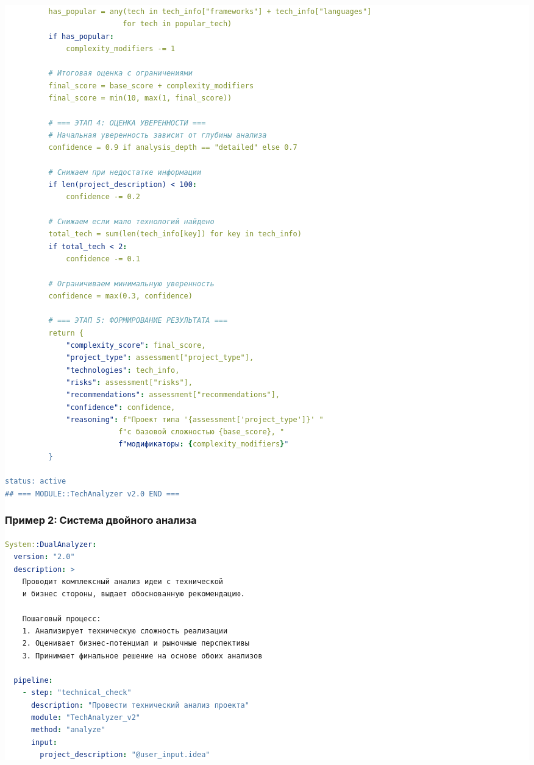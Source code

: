 ```yaml
          has_popular = any(tech in tech_info["frameworks"] + tech_info["languages"] 
                           for tech in popular_tech)
          if has_popular:
              complexity_modifiers -= 1
              
          # Итоговая оценка с ограничениями
          final_score = base_score + complexity_modifiers
          final_score = min(10, max(1, final_score))
          
          # === ЭТАП 4: ОЦЕНКА УВЕРЕННОСТИ ===
          # Начальная уверенность зависит от глубины анализа
          confidence = 0.9 if analysis_depth == "detailed" else 0.7
          
          # Снижаем при недостатке информации
          if len(project_description) < 100:
              confidence -= 0.2
              
          # Снижаем если мало технологий найдено
          total_tech = sum(len(tech_info[key]) for key in tech_info)
          if total_tech < 2:
              confidence -= 0.1
              
          # Ограничиваем минимальную уверенность
          confidence = max(0.3, confidence)
          
          # === ЭТАП 5: ФОРМИРОВАНИЕ РЕЗУЛЬТАТА ===
          return {
              "complexity_score": final_score,
              "project_type": assessment["project_type"],
              "technologies": tech_info,
              "risks": assessment["risks"],
              "recommendations": assessment["recommendations"],
              "confidence": confidence,
              "reasoning": f"Проект типа '{assessment['project_type']}' "
                          f"с базовой сложностью {base_score}, "
                          f"модификаторы: {complexity_modifiers}"
          }

status: active
## === MODULE::TechAnalyzer v2.0 END ===
```

### Пример 2: Система двойного анализа

```yaml
System::DualAnalyzer:
  version: "2.0"
  description: >
    Проводит комплексный анализ идеи с технической
    и бизнес стороны, выдает обоснованную рекомендацию.
    
    Пошаговый процесс:
    1. Анализирует техническую сложность реализации
    2. Оценивает бизнес-потенциал и рыночные перспективы
    3. Принимает финальное решение на основе обоих анализов

  pipeline:
    - step: "technical_check"
      description: "Провести технический анализ проекта"
      module: "TechAnalyzer_v2"
      method: "analyze"
      input:
        project_description: "@user_input.idea"
```